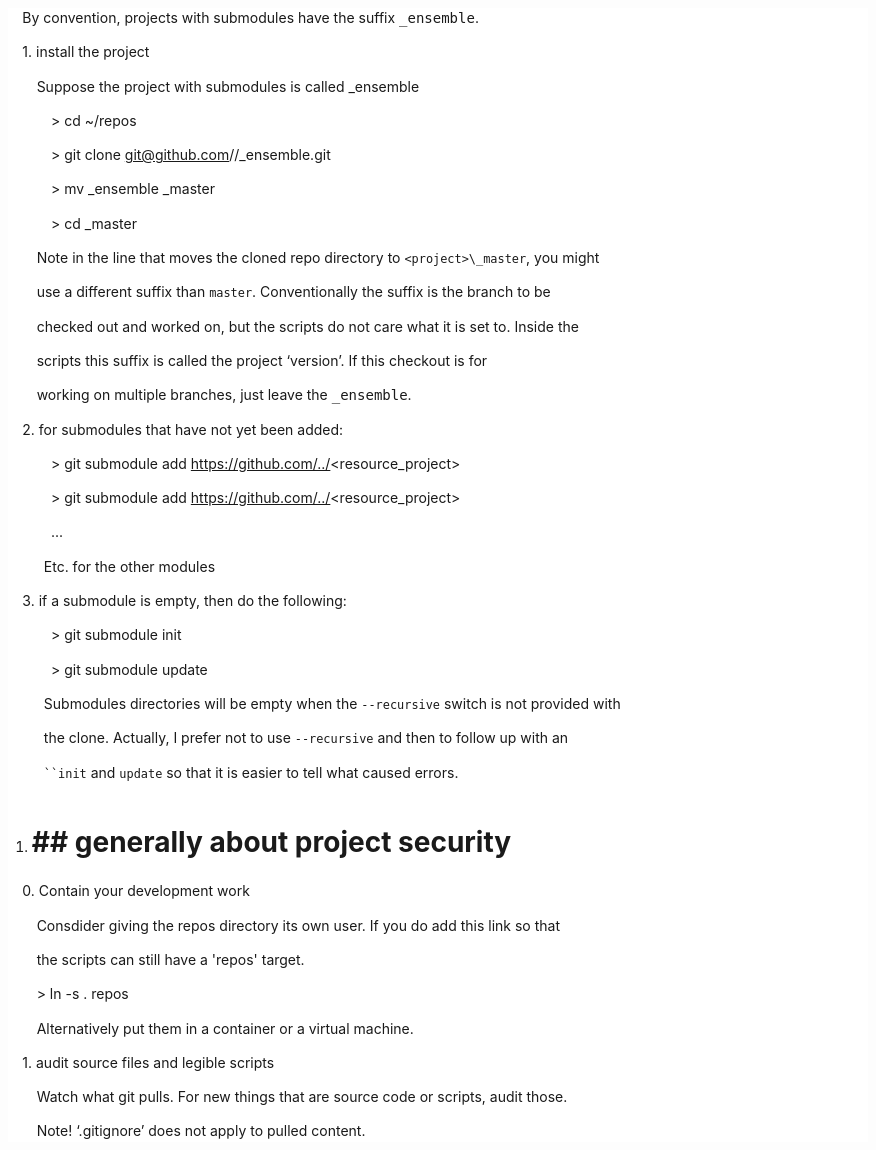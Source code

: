 `  `By convention, projects with submodules have the suffix <tt>\_ensemble</tt>.

`  `1. install the project

`    `Suppose the project with submodules is called <project>\_ensemble

`      `> cd ~/repos

`      `> git clone git@github.com/<user>/<project>\_ensemble.git

`      `> mv <project>\_ensemble <project>\_master

`      `> cd <project>\_master

`    `Note in the line that moves the cloned repo directory to `<project>\_master`, you might

`    `use a different suffix than `master`.  Conventionally the suffix is the branch to be

`    `checked out and worked on, but the scripts do not care what it is set to. Inside the

`    `scripts this suffix is called the project ‘version’.  If this checkout is for

`    `working on multiple branches, just leave the <tt>\_ensemble</tt>.

`  `2. for submodules that have not yet been added:


`      `> git submodule add https://github.com/../<resource\_project>

`      `> git submodule add https://github.com/../<resource\_project>

`      `...


`     `Etc. for the other modules

`  `3. if a submodule is empty, then do the following:

`      `> git submodule init

`      `> git submodule update


`     `Submodules directories will be empty when the `--recursive` switch is not provided with

`     `the clone. Actually, I prefer not to use `--recursive` and then to follow up with an

`     ``init` and `update` so that it is easier to tell what caused errors.

1. # **## generally about project security**

`  `0. Contain your development work

`    `Consdider giving the repos directory its own user.  If you do add this link so that

`    `the scripts can still have a 'repos' target.

`    `> ln -s . repos


`    `Alternatively put them in a container or a virtual machine.

`  `1. audit source files and legible scripts

`    `Watch what git pulls.  For new things that are source code or scripts, audit those.

`    `Note! ‘.gitignore’ does not apply to pulled content.
